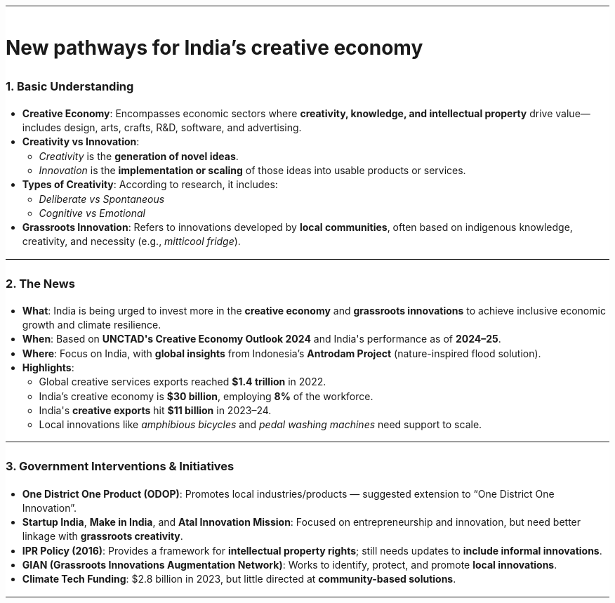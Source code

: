 
---

# New pathways for India’s creative economy
### 1. **Basic Understanding**

- **Creative Economy**: Encompasses economic sectors where **creativity, knowledge, and intellectual property** drive value—includes design, arts, crafts, R&D, software, and advertising.
- **Creativity vs Innovation**:
  - *Creativity* is the **generation of novel ideas**.
  - *Innovation* is the **implementation or scaling** of those ideas into usable products or services.
- **Types of Creativity**: According to research, it includes:
  - *Deliberate vs Spontaneous*
  - *Cognitive vs Emotional*
- **Grassroots Innovation**: Refers to innovations developed by **local communities**, often based on indigenous knowledge, creativity, and necessity (e.g., *mitticool fridge*).

---

### 2. **The News**

- **What**: India is being urged to invest more in the **creative economy** and **grassroots innovations** to achieve inclusive economic growth and climate resilience.
- **When**: Based on **UNCTAD's Creative Economy Outlook 2024** and India's performance as of **2024–25**.
- **Where**: Focus on India, with **global insights** from Indonesia’s **Antrodam Project** (nature-inspired flood solution).
- **Highlights**:
  - Global creative services exports reached **$1.4 trillion** in 2022.
  - India’s creative economy is **$30 billion**, employing **8%** of the workforce.
  - India's **creative exports** hit **$11 billion** in 2023–24.
  - Local innovations like *amphibious bicycles* and *pedal washing machines* need support to scale.

---

### 3. **Government Interventions & Initiatives**

- **One District One Product (ODOP)**: Promotes local industries/products — suggested extension to “One District One Innovation”.
- **Startup India**, **Make in India**, and **Atal Innovation Mission**: Focused on entrepreneurship and innovation, but need better linkage with **grassroots creativity**.
- **IPR Policy (2016)**: Provides a framework for **intellectual property rights**; still needs updates to **include informal innovations**.
- **GIAN (Grassroots Innovations Augmentation Network)**: Works to identify, protect, and promote **local innovations**.
- **Climate Tech Funding**: $2.8 billion in 2023, but little directed at **community-based solutions**.

---
